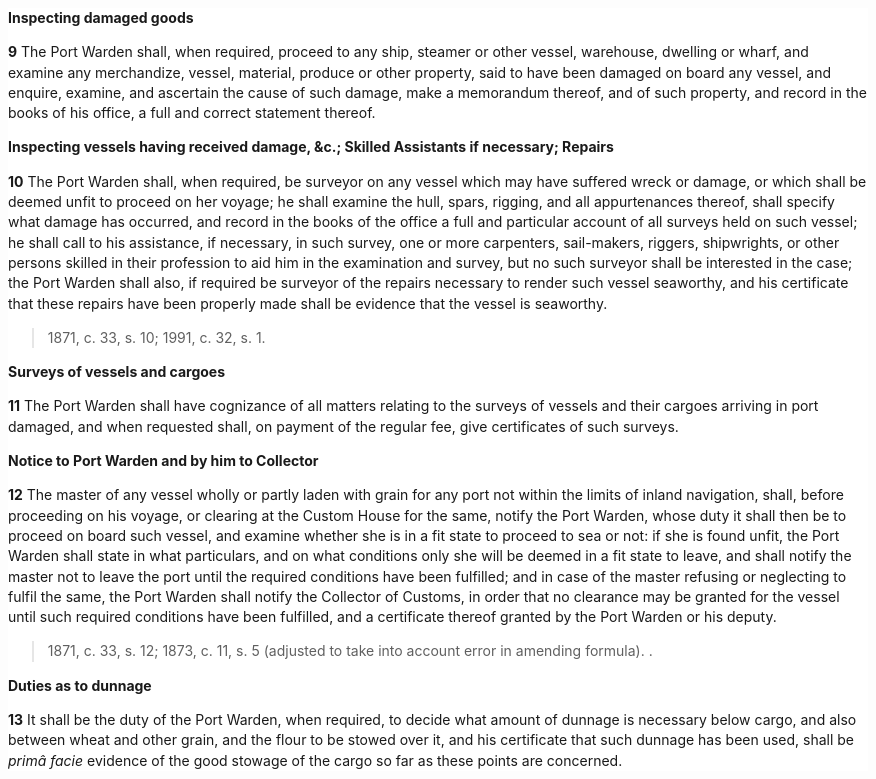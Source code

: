 


**Inspecting damaged goods**

**9** The Port Warden shall, when required, proceed to any ship, steamer or other vessel, warehouse, dwelling or wharf, and examine any merchandize, vessel, material, produce or other property, said to have been damaged on board any vessel, and enquire, examine, and ascertain the cause of such damage, make a memorandum thereof, and of such property, and record in the books of his office, a full and correct statement thereof.




**Inspecting vessels having received damage, &c.; Skilled Assistants if necessary; Repairs**

**10** The Port Warden shall, when required, be surveyor on any vessel which may have suffered wreck or damage, or which shall be deemed unfit to proceed on her voyage; he shall examine the hull, spars, rigging, and all appurtenances thereof, shall specify what damage has occurred, and record in the books of the office a full and particular account of all surveys held on such vessel; he shall call to his assistance, if necessary, in such survey, one or more carpenters, sail-makers, riggers, shipwrights, or other persons skilled in their profession to aid him in the examination and survey, but no such surveyor shall be interested in the case; the Port Warden shall also, if required be surveyor of the repairs necessary to render such vessel seaworthy, and his certificate that these repairs have been properly made shall be evidence that the vessel is seaworthy.
> 1871, c. 33, s. 10; 1991, c. 32, s. 1.





**Surveys of vessels and cargoes**

**11** The Port Warden shall have cognizance of all matters relating to the surveys of vessels and their cargoes arriving in port damaged, and when requested shall, on payment of the regular fee, give certificates of such surveys.




**Notice to Port Warden and by him to Collector**

**12** The master of any vessel wholly or partly laden with grain for any port not within the limits of inland navigation, shall, before proceeding on his voyage, or clearing at the Custom House for the same, notify the Port Warden, whose duty it shall then be to proceed on board such vessel, and examine whether she is in a fit state to proceed to sea or not: if she is found unfit, the Port Warden shall state in what particulars, and on what conditions only she will be deemed in a fit state to leave, and shall notify the master not to leave the port until the required conditions have been fulfilled; and in case of the master refusing or neglecting to fulfil the same, the Port Warden shall notify the Collector of Customs, in order that no clearance may be granted for the vessel until such required conditions have been fulfilled, and a certificate thereof granted by the Port Warden or his deputy.
> 1871, c. 33, s. 12; 1873, c. 11, s. 5 (adjusted to take into account error in amending formula). .





**Duties as to dunnage**

**13** It shall be the duty of the Port Warden, when required, to decide what amount of dunnage is necessary below cargo, and also between wheat and other grain, and the flour to be stowed over it, and his certificate that such dunnage has been used, shall be *primâ facie* evidence of the good stowage of the cargo so far as these points are concerned.
